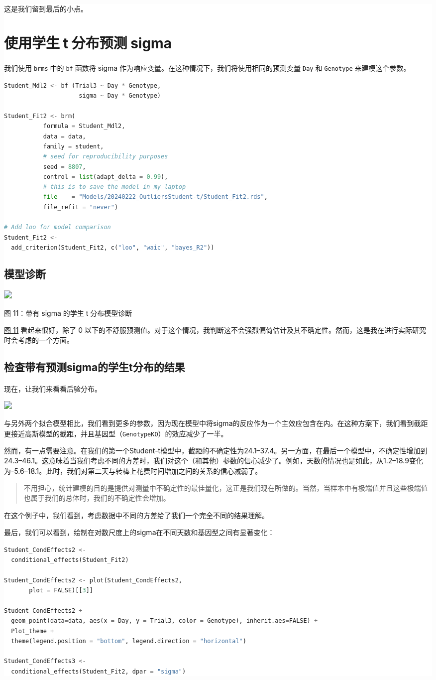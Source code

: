 这是我们留到最后的小点。

# 使用学生 t 分布预测 sigma

我们使用 `brms` 中的 `bf` 函数将 sigma 作为响应变量。在这种情况下，我们将使用相同的预测变量 `Day` 和 `Genotype` 来建模这个参数。

```py
Student_Mdl2 <- bf (Trial3 ~ Day * Genotype,
                     sigma ~ Day * Genotype)

Student_Fit2 <- brm(
           formula = Student_Mdl2,
           data = data, 
           family = student,
           # seed for reproducibility purposes
           seed = 8807,
           control = list(adapt_delta = 0.99),
           # this is to save the model in my laptop
           file    = "Models/20240222_OutliersStudent-t/Student_Fit2.rds",
           file_refit = "never")

# Add loo for model comparison
Student_Fit2 <- 
  add_criterion(Student_Fit2, c("loo", "waic", "bayes_R2"))
```

## 模型诊断

![](../Images/51c1140d256a0e6f98db9202a94037f1.png)

图 11：带有 sigma 的学生 t 分布模型诊断

[图 11](#fig-StudentDiag2) 看起来很好，除了 0 以下的不舒服预测值。对于这个情况，我判断这不会强烈偏倚估计及其不确定性。然而，这是我在进行实际研究时会考虑的一个方面。

## 检查带有预测sigma的学生t分布的结果

现在，让我们来看看后验分布。

![](../Images/5d6d22fa261f290155a4af992fc14c76.png)

与另外两个拟合模型相比，我们看到更多的参数，因为现在模型中将sigma的反应作为一个主效应包含在内。在这种方案下，我们看到截距更接近高斯模型的截距，并且基因型（`GenotypeKO`）的效应减少了一半。

然而，有一点需要注意。在我们的第一个Student-t模型中，截距的不确定性为24.1–37.4。另一方面，在最后一个模型中，不确定性增加到24.3–46.1。这意味着当我们考虑不同的方差时，我们对这个（和其他）参数的信心减少了。例如，天数的情况也是如此，从1.2–18.9变化为-5.6–18.1。此时，我们对第二天与转棒上花费时间增加之间的关系的信心减弱了。

> 不用担心，统计建模的目的是提供对测量中不确定性的最佳量化，这正是我们现在所做的。当然，当样本中有极端值并且这些极端值也属于我们的总体时，我们的不确定性会增加。

在这个例子中，我们看到，考虑数据中不同的方差给了我们一个完全不同的结果理解。

最后，我们可以看到，绘制在对数尺度上的sigma在不同天数和基因型之间有显著变化：

```py
Student_CondEffects2 <- 
  conditional_effects(Student_Fit2)

Student_CondEffects2 <- plot(Student_CondEffects2, 
       plot = FALSE)[[3]]

Student_CondEffects2 + 
  geom_point(data=data, aes(x = Day, y = Trial3, color = Genotype), inherit.aes=FALSE) +
  Plot_theme +
  theme(legend.position = "bottom", legend.direction = "horizontal")

Student_CondEffects3 <- 
  conditional_effects(Student_Fit2, dpar = "sigma")
```